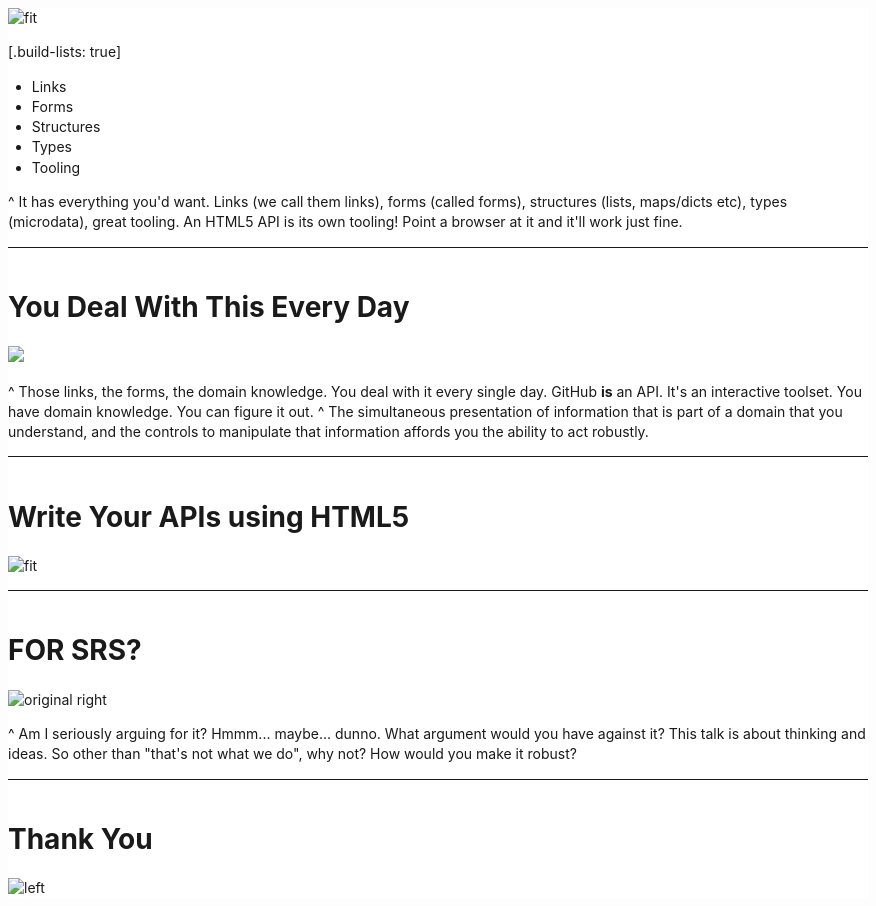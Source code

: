 ![fit](images/html5.png)

[.build-lists: true]

* Links
* Forms
* Structures
* Types
* Tooling

^ It has everything you'd want. Links (we call them links), forms (called forms), structures (lists, maps/dicts etc), types (microdata), great tooling.
An HTML5 API is its own tooling! Point a browser at it and it'll work just fine.

---

# You Deal With This Every Day

![](images/web-page.png)

^ Those links, the forms, the domain knowledge. You deal with it every single day. GitHub **is** an API. It's an
interactive toolset.
You have domain knowledge. You can figure it out.
^ The simultaneous presentation of information that is part of a domain that you understand, and the controls to manipulate that information affords you the ability to act robustly.

---

# Write Your APIs using HTML5

![fit](images/html5.png)

---

# FOR SRS?

![original right](images/shocked-cat.jpg)

^ Am I seriously arguing for it? Hmmm... maybe... dunno. What argument would you have against it?
This talk is about thinking and ideas. So other than "that's not what we do", why not? How would you make it robust?


---

# Thank You

![left](images/cat3.gif)
